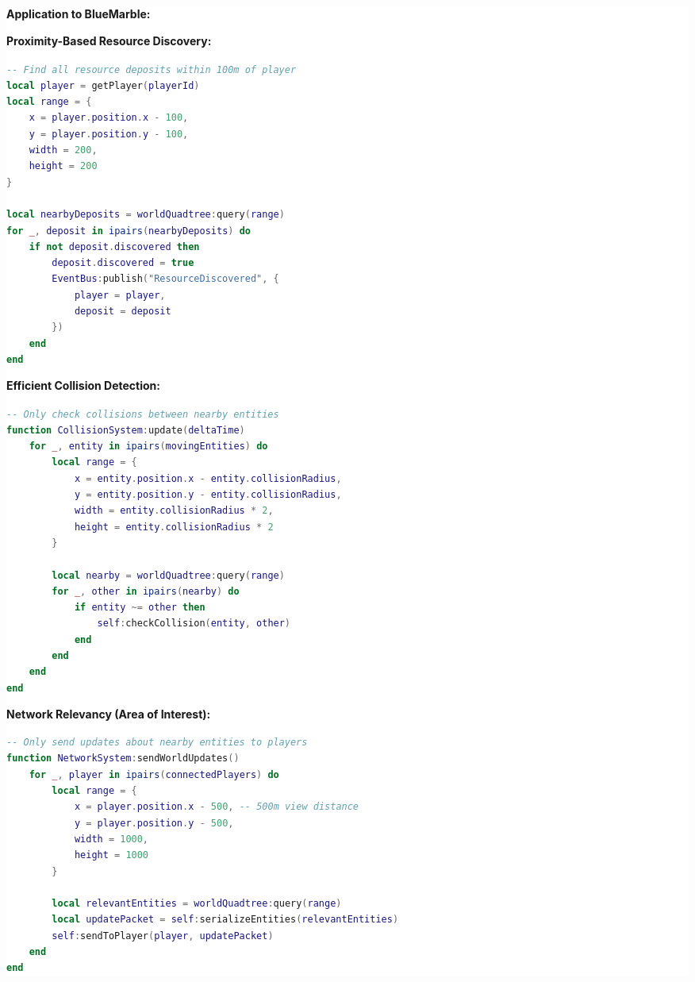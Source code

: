 **Application to BlueMarble:**

**Proximity-Based Resource Discovery:**
```lua
-- Find all resource deposits within 100m of player
local player = getPlayer(playerId)
local range = {
    x = player.position.x - 100,
    y = player.position.y - 100,
    width = 200,
    height = 200
}

local nearbyDeposits = worldQuadtree:query(range)
for _, deposit in ipairs(nearbyDeposits) do
    if not deposit.discovered then
        deposit.discovered = true
        EventBus:publish("ResourceDiscovered", {
            player = player,
            deposit = deposit
        })
    end
end
```

**Efficient Collision Detection:**
```lua
-- Only check collisions between nearby entities
function CollisionSystem:update(deltaTime)
    for _, entity in ipairs(movingEntities) do
        local range = {
            x = entity.position.x - entity.collisionRadius,
            y = entity.position.y - entity.collisionRadius,
            width = entity.collisionRadius * 2,
            height = entity.collisionRadius * 2
        }
        
        local nearby = worldQuadtree:query(range)
        for _, other in ipairs(nearby) do
            if entity ~= other then
                self:checkCollision(entity, other)
            end
        end
    end
end
```

**Network Relevancy (Area of Interest):**
```lua
-- Only send updates about nearby entities to players
function NetworkSystem:sendWorldUpdates()
    for _, player in ipairs(connectedPlayers) do
        local range = {
            x = player.position.x - 500, -- 500m view distance
            y = player.position.y - 500,
            width = 1000,
            height = 1000
        }
        
        local relevantEntities = worldQuadtree:query(range)
        local updatePacket = self:serializeEntities(relevantEntities)
        self:sendToPlayer(player, updatePacket)
    end
end
```
